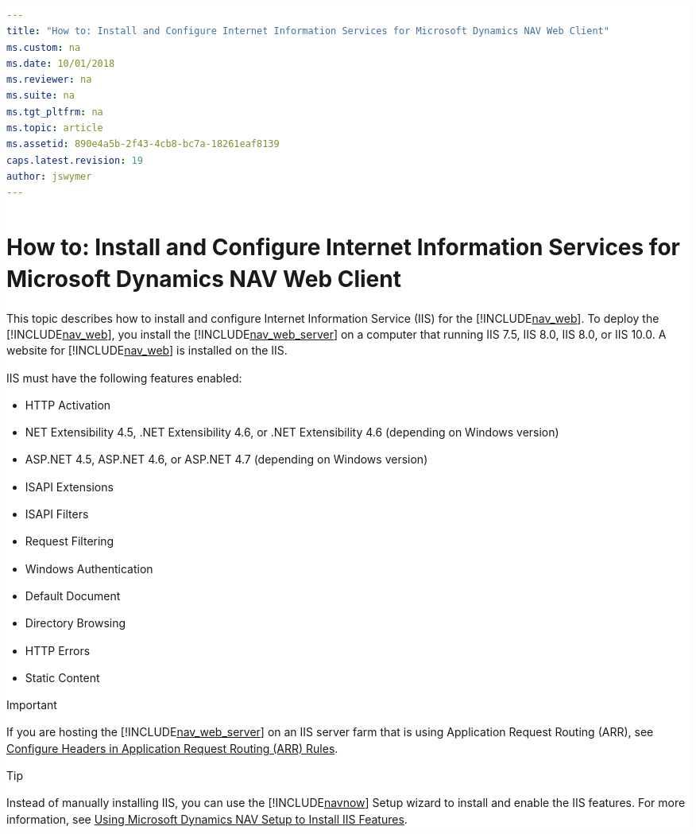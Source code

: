 ```yaml
---
title: "How to: Install and Configure Internet Information Services for Microsoft Dynamics NAV Web Client"
ms.custom: na
ms.date: 10/01/2018
ms.reviewer: na
ms.suite: na
ms.tgt_pltfrm: na
ms.topic: article
ms.assetid: 890e4a5b-2f43-4cb8-bc7a-18261eaf8139
caps.latest.revision: 19
author: jswymer
---
```

# How to: Install and Configure Internet Information Services for Microsoft Dynamics NAV Web Client
This topic describes how to install and configure Internet Information Service \(IIS\) for the [!INCLUDE[nav_web](includes/nav_web_md.md)]. To deploy the [!INCLUDE[nav_web](includes/nav_web_md.md)], you install the [!INCLUDE[nav_web_server](includes/nav_web_server_md.md)] on a computer that running IIS 7.5, IIS 8.0, IIS 8.0, or IIS 10.0. A website for [!INCLUDE[nav_web](includes/nav_web_md.md)] is installed on the IIS.  

IIS must have the following features enabled:  

-   HTTP Activation  

-   NET Extensibility 4.5, .NET Extensibility 4.6, or .NET Extensibility 4.6 \(depending on Windows version\)  

-   ASP.NET 4.5, ASP.NET 4.6, or ASP.NET 4.7 \(depending on Windows version\)  

-   ISAPI Extensions  

-   ISAPI Filters  

-   Request Filtering  

-   Windows Authentication  

-   Default Document

-   Directory Browsing

-   HTTP Errors

-   Static Content  


> [!IMPORTANT]
> If you are hosting the [!INCLUDE[nav_web_server](includes/nav_web_server_md.md)] on an IIS server farm that is using Application Request Routing (ARR), see [Configure Headers in Application Request Routing (ARR) Rules](How-to--Install-and-Configure-Internet-Information-Services-for-Microsoft-Dynamics-NAV-Web-Client.md#ARR).

> [!TIP]  
>  Instead of manually installing IIS, you can use the [!INCLUDE[navnow](includes/navnow_md.md)] Setup wizard to install and enable the IIS features. For more information, see [Using Microsoft Dynamics NAV Setup to Install IIS Features](Using-Microsoft-Dynamics-NAV-Setup-to-Install-IIS-Features.md). 
